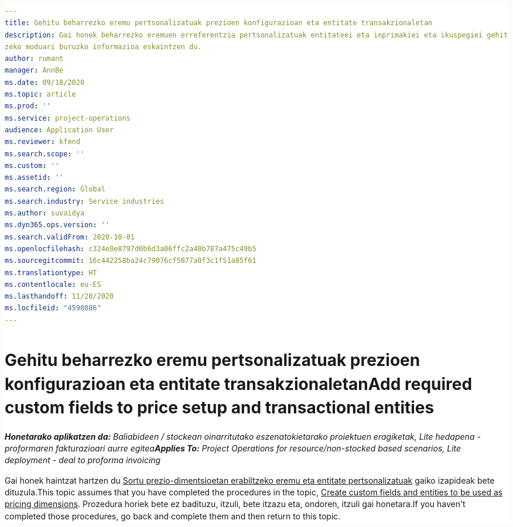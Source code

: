 ```yaml
---
title: Gehitu beharrezko eremu pertsonalizatuak prezioen konfigurazioan eta entitate transakzionaletan
description: Gai honek beharrezko eremuen erreferentzia pertsonalizatuak entitateei eta inprimakiei eta ikuspegiei gehitzeko moduari buruzko informazioa eskaintzen du.
author: rumant
manager: AnnBe
ms.date: 09/18/2020
ms.topic: article
ms.prod: ''
ms.service: project-operations
audience: Application User
ms.reviewer: kfend
ms.search.scope: ''
ms.custom: ''
ms.assetid: ''
ms.search.region: Global
ms.search.industry: Service industries
ms.author: suvaidya
ms.dyn365.ops.version: ''
ms.search.validFrom: 2020-10-01
ms.openlocfilehash: c324e0e8797d0b6d3a06ffc2a40b787a475c49b5
ms.sourcegitcommit: 16c442258ba24c79076cf5877a0f3c1f51a85f61
ms.translationtype: HT
ms.contentlocale: eu-ES
ms.lasthandoff: 11/20/2020
ms.locfileid: "4590886"
---
```

# <a name="add-required-custom-fields-to-price-setup-and-transactional-entities"></a><span data-ttu-id="6a1d0-103">Gehitu beharrezko eremu pertsonalizatuak prezioen konfigurazioan eta entitate transakzionaletan</span><span class="sxs-lookup"><span data-stu-id="6a1d0-103">Add required custom fields to price setup and transactional entities</span></span>

<span data-ttu-id="6a1d0-104">_**Honetarako aplikatzen da:** Baliabideen / stockean oinarritutako eszenatokietarako proiektuen eragiketak, Lite hedapena - proformaren fakturazioari aurre egitea_</span><span class="sxs-lookup"><span data-stu-id="6a1d0-104">_**Applies To:** Project Operations for resource/non-stocked based scenarios, Lite deployment - deal to proforma invoicing_</span></span>

<span data-ttu-id="6a1d0-105">Gai honek haintzat hartzen du [Sortu prezio-dimentsioetan erabiltzeko eremu eta entitate pertsonalizatuak](create-custom-fields-entities-pricing-dimensions.md) gaiko izapideak bete dituzula.</span><span class="sxs-lookup"><span data-stu-id="6a1d0-105">This topic assumes that you have completed the procedures in the topic, [Create custom fields and entities to be used as pricing dimensions](create-custom-fields-entities-pricing-dimensions.md).</span></span> <span data-ttu-id="6a1d0-106">Prozedura horiek bete ez badituzu, itzuli, bete itzazu eta, ondoren, itzuli gai honetara.</span><span class="sxs-lookup"><span data-stu-id="6a1d0-106">If you haven't completed those procedures, go back and complete them and then return to this topic.</span></span> 
